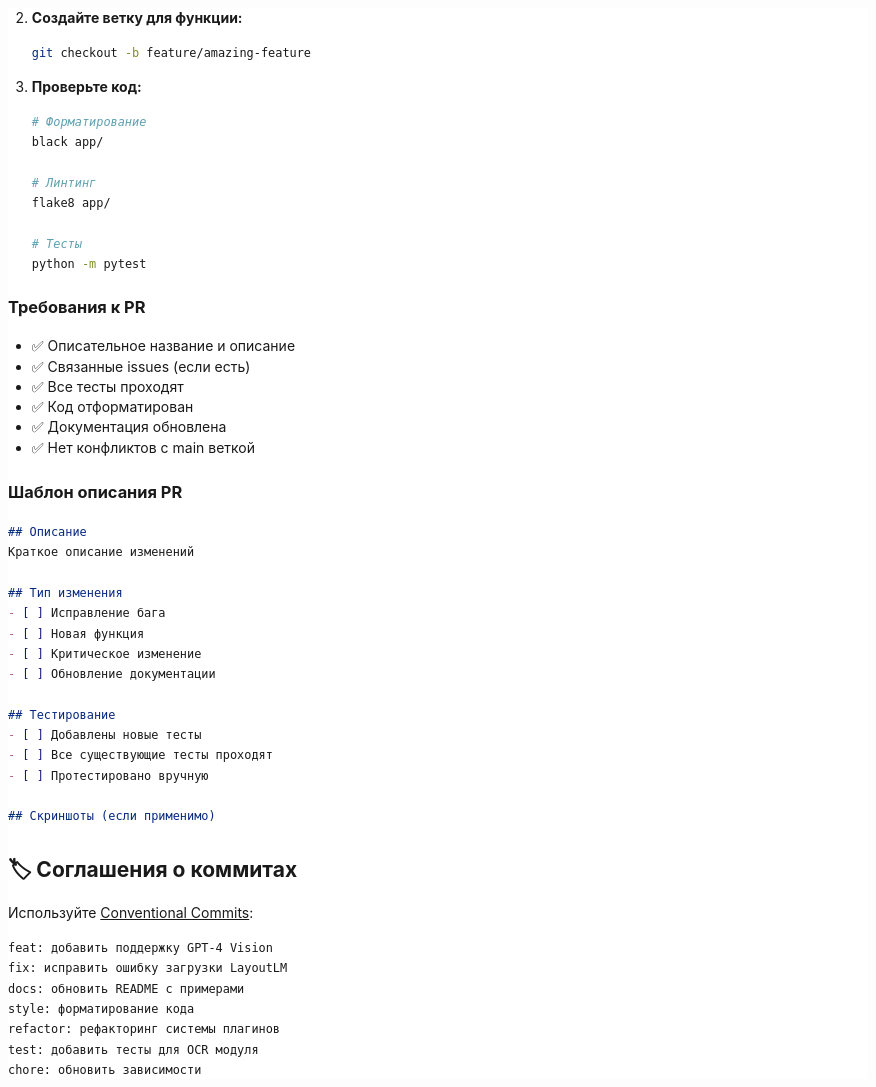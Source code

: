 2. **Создайте ветку для функции:**
   ```bash
   git checkout -b feature/amazing-feature
   ```

3. **Проверьте код:**
   ```bash
   # Форматирование
   black app/
   
   # Линтинг
   flake8 app/
   
   # Тесты
   python -m pytest
   ```

### Требования к PR
- ✅ Описательное название и описание
- ✅ Связанные issues (если есть)
- ✅ Все тесты проходят
- ✅ Код отформатирован
- ✅ Документация обновлена
- ✅ Нет конфликтов с main веткой

### Шаблон описания PR
```markdown
## Описание
Краткое описание изменений

## Тип изменения
- [ ] Исправление бага
- [ ] Новая функция
- [ ] Критическое изменение
- [ ] Обновление документации

## Тестирование
- [ ] Добавлены новые тесты
- [ ] Все существующие тесты проходят
- [ ] Протестировано вручную

## Скриншоты (если применимо)
```

## 🏷️ Соглашения о коммитах

Используйте [Conventional Commits](https://www.conventionalcommits.org/):

```
feat: добавить поддержку GPT-4 Vision
fix: исправить ошибку загрузки LayoutLM
docs: обновить README с примерами
style: форматирование кода
refactor: рефакторинг системы плагинов
test: добавить тесты для OCR модуля
chore: обновить зависимости
```
